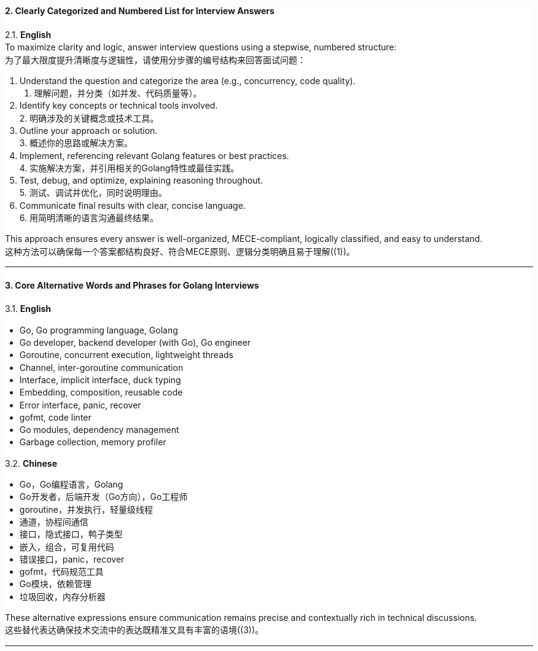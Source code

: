#### 2. Clearly Categorized and Numbered List for Interview Answers  
2.1. **English**  
To maximize clarity and logic, answer interview questions using a stepwise, numbered structure:  
为了最大限度提升清晰度与逻辑性，请使用分步骤的编号结构来回答面试问题：  

1. Understand the question and categorize the area (e.g., concurrency, code quality).  
   1. 理解问题，并分类（如并发、代码质量等）。  
2. Identify key concepts or technical tools involved.  
   2. 明确涉及的关键概念或技术工具。  
3. Outline your approach or solution.  
   3. 概述你的思路或解决方案。  
4. Implement, referencing relevant Golang features or best practices.  
   4. 实施解决方案，并引用相关的Golang特性或最佳实践。  
5. Test, debug, and optimize, explaining reasoning throughout.  
   5. 测试、调试并优化，同时说明理由。  
6. Communicate final results with clear, concise language.  
   6. 用简明清晰的语言沟通最终结果。  

This approach ensures every answer is well-organized, MECE-compliant, logically classified, and easy to understand.  
这种方法可以确保每一个答案都结构良好、符合MECE原则、逻辑分类明确且易于理解((1))。  

---

#### 3. Core Alternative Words and Phrases for Golang Interviews  
3.1. **English**  
- Go, Go programming language, Golang  
- Go developer, backend developer (with Go), Go engineer  
- Goroutine, concurrent execution, lightweight threads  
- Channel, inter-goroutine communication  
- Interface, implicit interface, duck typing  
- Embedding, composition, reusable code  
- Error interface, panic, recover  
- gofmt, code linter  
- Go modules, dependency management  
- Garbage collection, memory profiler  

3.2. **Chinese**  
- Go，Go编程语言，Golang  
- Go开发者，后端开发（Go方向），Go工程师  
- goroutine，并发执行，轻量级线程  
- 通道，协程间通信  
- 接口，隐式接口，鸭子类型  
- 嵌入，组合，可复用代码  
- 错误接口，panic，recover  
- gofmt，代码规范工具  
- Go模块，依赖管理  
- 垃圾回收，内存分析器  

These alternative expressions ensure communication remains precise and contextually rich in technical discussions.  
这些替代表达确保技术交流中的表达既精准又具有丰富的语境((3))。  

---